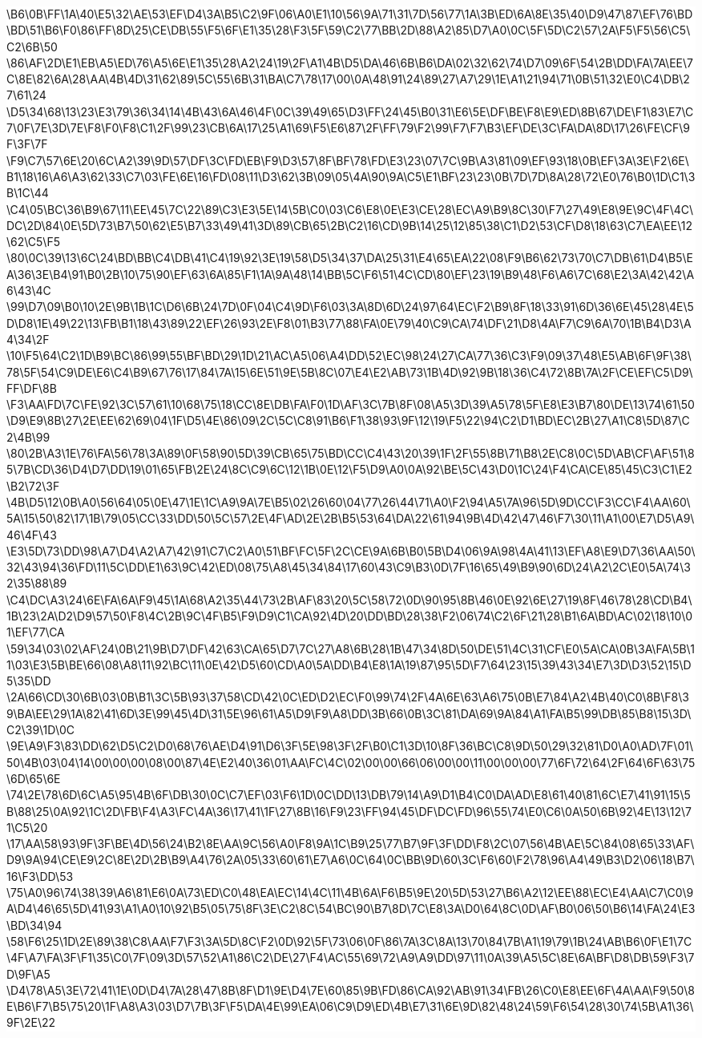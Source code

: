 \B6\0B\FF\1A\40\E5\32\AE\53\EF\D4\3A\B5\C2\9F\06\A0\E1\10\56\9A\71\31\7D\56\77\1A\3B\ED\6A\8E\35\40\D9\47\87\EF\76\BD\BD\51\B6\F0\86\FF\8D\25\CE\DB\55\F5\6F\E1\35\28\F3\5F\59\C2\77\BB\2D\88\A2\85\D7\A0\0C\5F\5D\C2\57\2A\F5\F5\56\C5\C2\6B\50
\86\AF\2D\E1\EB\A5\ED\76\A5\6E\E1\35\28\A2\24\19\2F\A1\4B\D5\DA\46\6B\B6\DA\02\32\62\74\D7\09\6F\54\2B\DD\FA\7A\EE\7C\8E\82\6A\28\AA\4B\4D\31\62\89\5C\55\6B\31\BA\C7\78\17\00\0A\48\91\24\89\27\A7\29\1E\A1\21\94\71\0B\51\32\E0\C4\DB\27\61\24
\D5\34\68\13\23\E3\79\36\34\14\4B\43\6A\46\4F\0C\39\49\65\D3\FF\24\45\B0\31\E6\5E\DF\BE\F8\E9\ED\8B\67\DE\F1\83\E7\C7\0F\7E\3D\7E\F8\F0\F8\C1\2F\99\23\CB\6A\17\25\A1\69\F5\E6\87\2F\FF\79\F2\99\F7\F7\B3\EF\DE\3C\FA\DA\8D\17\26\FE\CF\9F\3F\7F
\F9\C7\57\6E\20\6C\A2\39\9D\57\DF\3C\FD\EB\F9\D3\57\8F\BF\78\FD\E3\23\07\7C\9B\A3\81\09\EF\93\18\0B\EF\3A\3E\F2\6E\B1\18\16\A6\A3\62\33\C7\03\FE\6E\16\FD\08\11\D3\62\3B\09\05\4A\90\9A\C5\E1\BF\23\23\0B\7D\7D\8A\28\72\E0\76\B0\1D\C1\3B\1C\44
\C4\05\BC\36\B9\67\11\EE\45\7C\22\89\C3\E3\5E\14\5B\C0\03\C6\E8\0E\E3\CE\28\EC\A9\B9\8C\30\F7\27\49\E8\9E\9C\4F\4C\DC\2D\84\0E\5D\73\B7\50\62\E5\B7\33\49\41\3D\89\CB\65\2B\C2\16\CD\9B\14\25\12\85\38\C1\D2\53\CF\D8\18\63\C7\EA\EE\12\62\C5\F5
\80\0C\39\13\6C\24\BD\BB\C4\DB\41\C4\19\92\3E\19\58\D5\34\37\DA\25\31\E4\65\EA\22\08\F9\B6\62\73\70\C7\DB\61\D4\B5\EA\36\3E\B4\91\B0\2B\10\75\90\EF\63\6A\85\F1\1A\9A\48\14\BB\5C\F6\51\4C\CD\80\EF\23\19\B9\48\F6\A6\7C\68\E2\3A\42\42\A6\43\4C
\99\D7\09\B0\10\2E\9B\1B\1C\D6\6B\24\7D\0F\04\C4\9D\F6\03\3A\8D\6D\24\97\64\EC\F2\B9\8F\18\33\91\6D\36\6E\45\28\4E\5D\D8\1E\49\22\13\FB\B1\18\43\89\22\EF\26\93\2E\F8\01\B3\77\88\FA\0E\79\40\C9\CA\74\DF\21\D8\4A\F7\C9\6A\70\1B\B4\D3\A4\34\2F
\10\F5\64\C2\1D\B9\BC\86\99\55\BF\BD\29\1D\21\AC\A5\06\A4\DD\52\EC\98\24\27\CA\77\36\C3\F9\09\37\48\E5\AB\6F\9F\38\78\5F\54\C9\DE\E6\C4\B9\67\76\17\84\7A\15\6E\51\9E\5B\8C\07\E4\E2\AB\73\1B\4D\92\9B\18\36\C4\72\8B\7A\2F\CE\EF\C5\D9\FF\DF\8B
\F3\AA\FD\7C\FE\92\3C\57\61\10\68\75\18\CC\8E\DB\FA\F0\1D\AF\3C\7B\8F\08\A5\3D\39\A5\78\5F\E8\E3\B7\80\DE\13\74\61\50\D9\E9\8B\27\2E\EE\62\69\04\1F\D5\4E\86\09\2C\5C\C8\91\B6\F1\38\93\9F\12\19\F5\22\94\C2\D1\BD\EC\2B\27\A1\C8\5D\87\C2\4B\99
\80\2B\A3\1E\76\FA\56\78\3A\89\0F\58\90\5D\39\CB\65\75\BD\CC\C4\43\20\39\1F\2F\55\8B\71\B8\2E\C8\0C\5D\AB\CF\AF\51\85\7B\CD\36\D4\D7\DD\19\01\65\FB\2E\24\8C\C9\6C\12\1B\0E\12\F5\D9\A0\0A\92\BE\5C\43\D0\1C\24\F4\CA\CE\85\45\C3\C1\E2\B2\72\3F
\4B\D5\12\0B\A0\56\64\05\0E\47\1E\1C\A9\9A\7E\B5\02\26\60\04\77\26\44\71\A0\F2\94\A5\7A\96\5D\9D\CC\F3\CC\F4\AA\60\5A\15\50\82\17\1B\79\05\CC\33\DD\50\5C\57\2E\4F\AD\2E\2B\B5\53\64\DA\22\61\94\9B\4D\42\47\46\F7\30\11\A1\00\E7\D5\A9\46\4F\43
\E3\5D\73\DD\98\A7\D4\A2\A7\42\91\C7\C2\A0\51\BF\FC\5F\2C\CE\9A\6B\B0\5B\D4\06\9A\98\4A\41\13\EF\A8\E9\D7\36\AA\50\32\43\94\36\FD\11\5C\DD\E1\63\9C\42\ED\08\75\A8\45\34\84\17\60\43\C9\B3\0D\7F\16\65\49\B9\90\6D\24\A2\2C\E0\5A\74\32\35\88\89
\C4\DC\A3\24\6E\FA\6A\F9\45\1A\68\A2\35\44\73\2B\AF\83\20\5C\58\72\0D\90\95\8B\46\0E\92\6E\27\19\8F\46\78\28\CD\B4\1B\23\2A\D2\D9\57\50\F8\4C\2B\9C\4F\B5\F9\D9\C1\CA\92\4D\20\DD\BD\28\38\F2\06\74\C2\6F\21\28\B1\6A\BD\AC\02\18\10\01\EF\77\CA
\59\34\03\02\AF\24\0B\21\9B\D7\DF\42\63\CA\65\D7\7C\27\A8\6B\28\1B\47\34\8D\50\DE\51\4C\31\CF\E0\5A\CA\0B\3A\FA\5B\11\03\E3\5B\BE\66\08\A8\11\92\BC\11\0E\42\D5\60\CD\A0\5A\DD\B4\E8\1A\19\87\95\5D\F7\64\23\15\39\43\34\E7\3D\D3\52\15\D5\35\DD
\2A\66\CD\30\6B\03\0B\B1\3C\5B\93\37\58\CD\42\0C\ED\D2\EC\F0\99\74\2F\4A\6E\63\A6\75\0B\E7\84\A2\4B\40\C0\8B\F8\39\BA\EE\29\1A\82\41\6D\3E\99\45\4D\31\5E\96\61\A5\D9\F9\A8\DD\3B\66\0B\3C\81\DA\69\9A\84\A1\FA\B5\99\DB\85\B8\15\3D\C2\39\1D\0C
\9E\A9\F3\83\DD\62\D5\C2\D0\68\76\AE\D4\91\D6\3F\5E\98\3F\2F\B0\C1\3D\10\8F\36\BC\C8\9D\50\29\32\81\D0\A0\AD\7F\01\50\4B\03\04\14\00\00\00\08\00\87\4E\E2\40\36\01\AA\FC\4C\02\00\00\66\06\00\00\11\00\00\00\77\6F\72\64\2F\64\6F\63\75\6D\65\6E
\74\2E\78\6D\6C\A5\95\4B\6F\DB\30\0C\C7\EF\03\F6\1D\0C\DD\13\DB\79\14\A9\D1\B4\C0\DA\AD\E8\61\40\81\6C\E7\41\91\15\5B\88\25\0A\92\1C\2D\FB\F4\A3\FC\4A\36\17\41\1F\27\8B\16\F9\23\FF\94\45\DF\DC\FD\96\55\74\E0\C6\0A\50\6B\92\4E\13\12\71\C5\20
\17\AA\58\93\9F\3F\BE\4D\56\24\B2\8E\AA\9C\56\A0\F8\9A\1C\B9\25\77\B7\9F\3F\DD\F8\2C\07\56\4B\AE\5C\84\08\65\33\AF\D9\9A\94\CE\E9\2C\8E\2D\2B\B9\A4\76\2A\05\33\60\61\E7\A6\0C\64\0C\BB\9D\60\3C\F6\60\F2\78\96\A4\49\B3\D2\06\18\B7\16\F3\DD\53
\75\A0\96\74\38\39\A6\81\E6\0A\73\ED\C0\48\EA\EC\14\4C\11\4B\6A\F6\B5\9E\20\5D\53\27\B6\A2\12\EE\88\EC\E4\AA\C7\C0\9A\D4\46\65\5D\41\93\A1\A0\10\92\B5\05\75\8F\3E\C2\8C\54\BC\90\B7\8D\7C\E8\3A\D0\64\8C\0D\AF\B0\06\50\B6\14\FA\24\E3\BD\34\94
\58\F6\25\1D\2E\89\38\C8\AA\F7\F3\3A\5D\8C\F2\0D\92\5F\73\06\0F\86\7A\3C\8A\13\70\84\7B\A1\19\79\1B\24\AB\B6\0F\E1\7C\4F\A7\FA\3F\F1\35\C0\7F\09\3D\57\52\A1\86\C2\DE\27\F4\AC\55\69\72\A9\A9\DD\97\11\0A\39\A5\5C\8E\6A\BF\D8\DB\59\F3\7D\9F\A5
\D4\78\A5\3E\72\41\1E\0D\D4\7A\28\47\8B\8F\D1\9E\D4\7E\60\85\9B\FD\86\CA\92\AB\91\34\FB\26\C0\E8\EE\6F\4A\AA\F9\50\8E\B6\F7\B5\75\20\1F\A8\A3\03\D7\7B\3F\F5\DA\4E\99\EA\06\C9\D9\ED\4B\E7\31\6E\9D\82\48\24\59\F6\54\28\30\74\5B\A1\36\9F\2E\22
